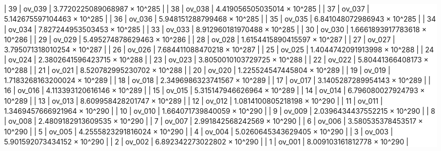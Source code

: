 | 39 | ov_039 | 3.7720225089068987 × 10^285 |
| 38 | ov_038 | 4.419056505035014 × 10^285 |
| 37 | ov_037 | 5.142675597104463 × 10^285 |
| 36 | ov_036 | 5.948151288799468 × 10^285 |
| 35 | ov_035 | 6.841048072986943 × 10^285 |
| 34 | ov_034 | 7.827244953503453 × 10^285 |
| 33 | ov_033 | 8.912960181970488 × 10^285 |
| 30 | ov_030 | 1.6661893917783618 × 10^286 |
| 29 | ov_029 | 5.495274878629463 × 10^286 |
| 28 | ov_028 | 1.6154415890415597 × 10^287 |
| 27 | ov_027 | 3.795071318010254 × 10^287 |
| 26 | ov_026 | 7.684411088470218 × 10^287 |
| 25 | ov_025 | 1.4044742091913998 × 10^288 |
| 24 | ov_024 | 2.3802641596423715 × 10^288 |
| 23 | ov_023 | 3.8050010103729725 × 10^288 |
| 22 | ov_022 | 5.80441366408173 × 10^288 |
| 21 | ov_021 | 8.520782995230702 × 10^288 |
| 20 | ov_020 | 1.225524547445804 × 10^289 |
| 19 | ov_019 | 1.7183268163200024 × 10^289 |
| 18 | ov_018 | 2.3496986323741567 × 10^289 |
| 17 | ov_017 | 3.1405287289954143 × 10^289 |
| 16 | ov_016 | 4.113393120616146 × 10^289 |
| 15 | ov_015 | 5.315147946626964 × 10^289 |
| 14 | ov_014 | 6.796080027924793 × 10^289 |
| 13 | ov_013 | 8.609958428201747 × 10^289 |
| 12 | ov_012 | 1.0814100805218198 × 10^290 |
| 11 | ov_011 | 1.3469457666921964 × 10^290 |
| 10 | ov_010 | 1.664071739840059 × 10^290 |
| 9 | ov_009 | 2.0396434437552215 × 10^290 |
| 8 | ov_008 | 2.4809182913609535 × 10^290 |
| 7 | ov_007 | 2.991842568242569 × 10^290 |
| 6 | ov_006 | 3.580535378453517 × 10^290 |
| 5 | ov_005 | 4.2555823291816024 × 10^290 |
| 4 | ov_004 | 5.0260645343629405 × 10^290 |
| 3 | ov_003 | 5.901592073434152 × 10^290 |
| 2 | ov_002 | 6.892342273022802 × 10^290 |
| 1 | ov_001 | 8.009103161812778 × 10^290 |


